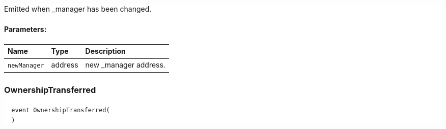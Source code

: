 Emitted when _manager has been changed.

#### Parameters:
| Name                           | Type          | Description                                    |
| :----------------------------- | :------------ | :--------------------------------------------- |
|`newManager`| address | new _manager address.
### OwnershipTransferred
```solidity
  event OwnershipTransferred(
  )
```




